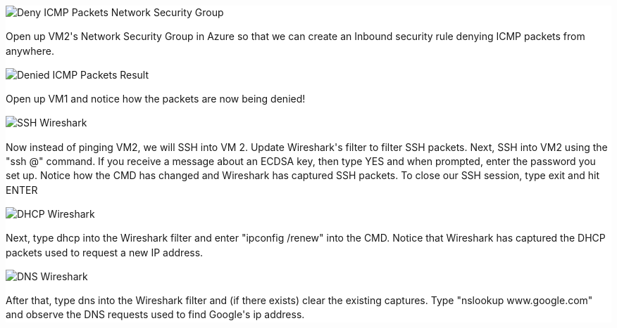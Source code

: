 <p>
<img src="https://i.imgur.com/jcHE3Oi.png" height="70%" width="70%" alt="Deny ICMP Packets Network Security Group"/>
</p>
<p>
Open up VM2's Network Security Group in Azure so that we can create an Inbound security rule denying ICMP packets from anywhere.
</p>

<p>
<img src="https://i.imgur.com/yxdfjsP.png" height="70%" width="70%" alt="Denied ICMP Packets Result"/>
</p>
<p>
Open up VM1 and notice how the packets are now being denied!
</p>

<p>
<img src="https://i.imgur.com/2FMDf8N.png" height="70%" width="70%" alt="SSH Wireshark"/>
</p>
<p>
Now instead of pinging VM2, we will SSH into VM 2. Update Wireshark's filter to filter SSH packets. Next, SSH into VM2 using the "ssh <username you set up>@<VM2 Private IP>" command. If you receive a message about an ECDSA key, then type YES and when prompted, enter the password you set up. Notice how the CMD has changed and Wireshark has captured SSH packets. To close our SSH session, type exit and hit ENTER
</p>

<p>
<img src="https://i.imgur.com/40NPfSI.png" height="70%" width="70%" alt="DHCP Wireshark"/>
</p>
<p>
Next, type dhcp into the Wireshark filter and enter "ipconfig /renew" into the CMD. Notice that Wireshark has captured the DHCP packets used to request a new IP address.
</p>

<p>
<img src="https://i.imgur.com/liJCe0X.png" height="70%" width="70%" alt="DNS Wireshark"/>
</p>
<p>
After that, type dns into the Wireshark filter and (if there exists) clear the existing captures. Type "nslookup www.google.com" and observe the DNS requests used to find Google's ip address.
</p>
